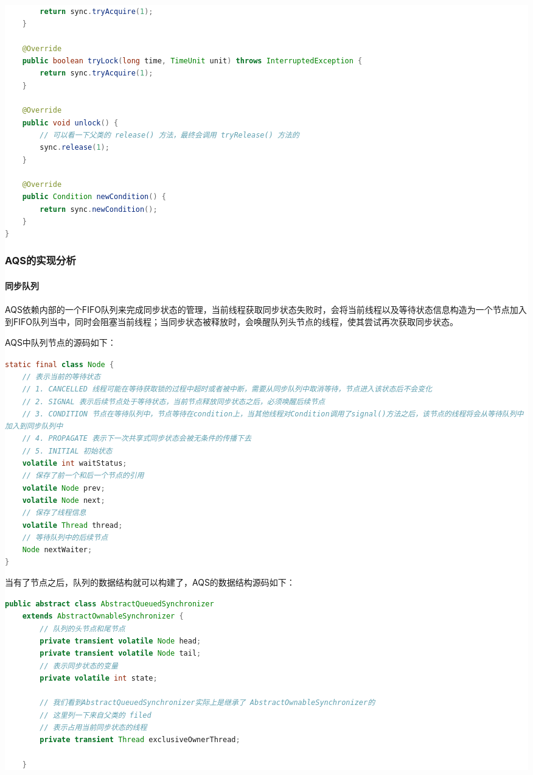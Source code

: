 ```java
        return sync.tryAcquire(1);
    }

    @Override
    public boolean tryLock(long time, TimeUnit unit) throws InterruptedException {
        return sync.tryAcquire(1);
    }

    @Override
    public void unlock() {
        // 可以看一下父类的 release() 方法，最终会调用 tryRelease() 方法的
        sync.release(1);
    }

    @Override
    public Condition newCondition() {
        return sync.newCondition();
    }
}
```

### AQS的实现分析

#### 同步队列

AQS依赖内部的一个FIFO队列来完成同步状态的管理，当前线程获取同步状态失败时，会将当前线程以及等待状态信息构造为一个节点加入到FIFO队列当中，同时会阻塞当前线程；当同步状态被释放时，会唤醒队列头节点的线程，使其尝试再次获取同步状态。

AQS中队列节点的源码如下：

```java
static final class Node {
    // 表示当前的等待状态
    // 1. CANCELLED 线程可能在等待获取锁的过程中超时或者被中断，需要从同步队列中取消等待，节点进入该状态后不会变化
    // 2. SIGNAL 表示后续节点处于等待状态，当前节点释放同步状态之后，必须唤醒后续节点
    // 3. CONDITION 节点在等待队列中，节点等待在condition上，当其他线程对Condition调用了signal()方法之后，该节点的线程将会从等待队列中加入到同步队列中
    // 4. PROPAGATE 表示下一次共享式同步状态会被无条件的传播下去
    // 5. INITIAL 初始状态 
    volatile int waitStatus;
    // 保存了前一个和后一个节点的引用
    volatile Node prev;
    volatile Node next;
    // 保存了线程信息
    volatile Thread thread;
    // 等待队列中的后续节点
    Node nextWaiter;
}
```

当有了节点之后，队列的数据结构就可以构建了，AQS的数据结构源码如下：

```java
public abstract class AbstractQueuedSynchronizer
    extends AbstractOwnableSynchronizer {
        // 队列的头节点和尾节点
        private transient volatile Node head;
        private transient volatile Node tail;
        // 表示同步状态的变量
        private volatile int state;

        // 我们看到AbstractQueuedSynchronizer实际上是继承了 AbstractOwnableSynchronizer的
        // 这里列一下来自父类的 filed
        // 表示占用当前同步状态的线程
        private transient Thread exclusiveOwnerThread;

    }
```